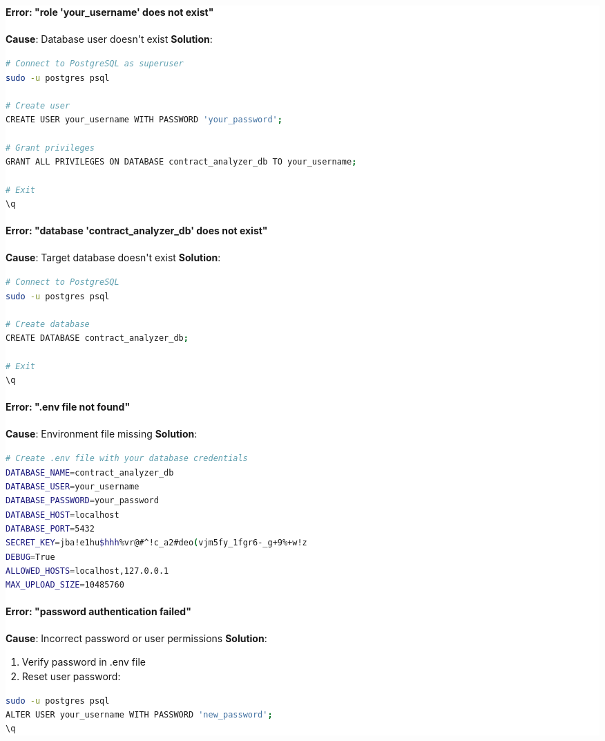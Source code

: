 #### Error: "role 'your_username' does not exist"
**Cause**: Database user doesn't exist
**Solution**:
```bash
# Connect to PostgreSQL as superuser
sudo -u postgres psql

# Create user
CREATE USER your_username WITH PASSWORD 'your_password';

# Grant privileges
GRANT ALL PRIVILEGES ON DATABASE contract_analyzer_db TO your_username;

# Exit
\q
```

#### Error: "database 'contract_analyzer_db' does not exist"
**Cause**: Target database doesn't exist
**Solution**:
```bash
# Connect to PostgreSQL
sudo -u postgres psql

# Create database
CREATE DATABASE contract_analyzer_db;

# Exit
\q
```

#### Error: ".env file not found"
**Cause**: Environment file missing
**Solution**:
```bash
# Create .env file with your database credentials
DATABASE_NAME=contract_analyzer_db
DATABASE_USER=your_username
DATABASE_PASSWORD=your_password
DATABASE_HOST=localhost
DATABASE_PORT=5432
SECRET_KEY=jba!e1hu$hhh%vr@#^!c_a2#deo(vjm5fy_1fgr6-_g+9%+w!z
DEBUG=True
ALLOWED_HOSTS=localhost,127.0.0.1
MAX_UPLOAD_SIZE=10485760
```

#### Error: "password authentication failed"
**Cause**: Incorrect password or user permissions
**Solution**:
1. Verify password in .env file
2. Reset user password:
```bash
sudo -u postgres psql
ALTER USER your_username WITH PASSWORD 'new_password';
\q
```
